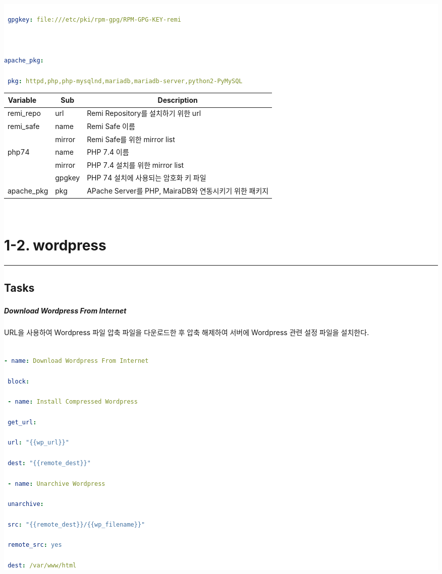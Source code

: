 ```yaml

 gpgkey: file:///etc/pki/rpm-gpg/RPM-GPG-KEY-remi

  

apache_pkg:

 pkg: httpd,php,php-mysqlnd,mariadb,mariadb-server,python2-PyMySQL

```

  

| Variable      |   Sub   | Description |
| ------------- |--------------|---------|
| remi_repo | url | Remi Repository를 설치하기 위한 url |
| remi_safe | name | Remi Safe 이름 |
|  | mirror | Remi Safe를 위한 mirror list |
| php74 | name | PHP 7.4 이름 |
|  | mirror | PHP 7.4 설치를 위한 mirror list |
|  | gpgkey | PHP 74 설치에 사용되는 암호화 키 파일 |
| apache_pkg | pkg | APache Server를 PHP, MairaDB와 연동시키기 위한 패키지 |

<br>

# 1-2. wordpress

---

## Tasks

##### Download Wordpress From Internet

URL을 사용하여 Wordpress 파일 압축 파일을 다운로드한 후 압축 해제하여 서버에 Wordpress 관련 설정 파일을 설치한다.

  

```yaml

- name: Download Wordpress From Internet

 block:

 - name: Install Compressed Wordpress

 get_url:

 url: "{{wp_url}}"

 dest: "{{remote_dest}}"

 - name: Unarchive Wordpress

 unarchive:

 src: "{{remote_dest}}/{{wp_filename}}"

 remote_src: yes

 dest: /var/www/html

```